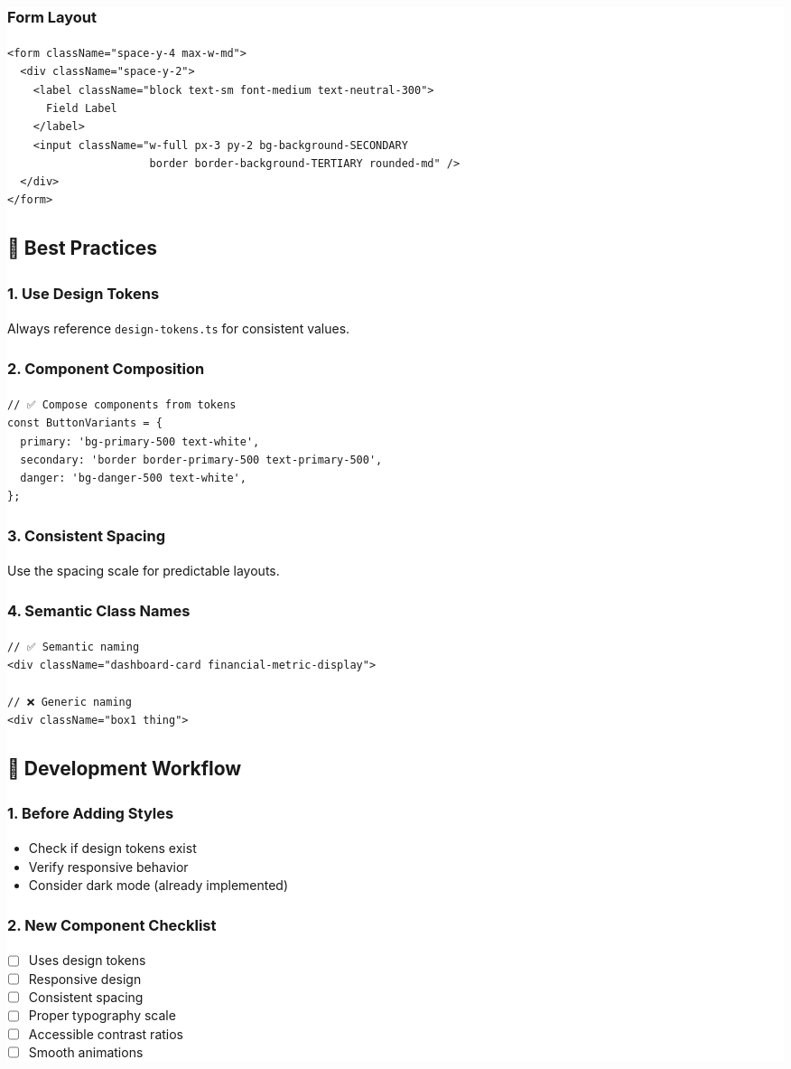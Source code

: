 ### **Form Layout**
```tsx
<form className="space-y-4 max-w-md">
  <div className="space-y-2">
    <label className="block text-sm font-medium text-neutral-300">
      Field Label
    </label>
    <input className="w-full px-3 py-2 bg-background-SECONDARY 
                      border border-background-TERTIARY rounded-md" />
  </div>
</form>
```

## 🎯 **Best Practices**

### **1. Use Design Tokens**
Always reference `design-tokens.ts` for consistent values.

### **2. Component Composition**
```tsx
// ✅ Compose components from tokens
const ButtonVariants = {
  primary: 'bg-primary-500 text-white',
  secondary: 'border border-primary-500 text-primary-500',
  danger: 'bg-danger-500 text-white',
};
```

### **3. Consistent Spacing**
Use the spacing scale for predictable layouts.

### **4. Semantic Class Names**
```tsx
// ✅ Semantic naming
<div className="dashboard-card financial-metric-display">

// ❌ Generic naming  
<div className="box1 thing">
```

## 🔧 **Development Workflow**

### **1. Before Adding Styles**
- Check if design tokens exist
- Verify responsive behavior
- Consider dark mode (already implemented)

### **2. New Component Checklist**
- [ ] Uses design tokens
- [ ] Responsive design
- [ ] Consistent spacing
- [ ] Proper typography scale
- [ ] Accessible contrast ratios
- [ ] Smooth animations
